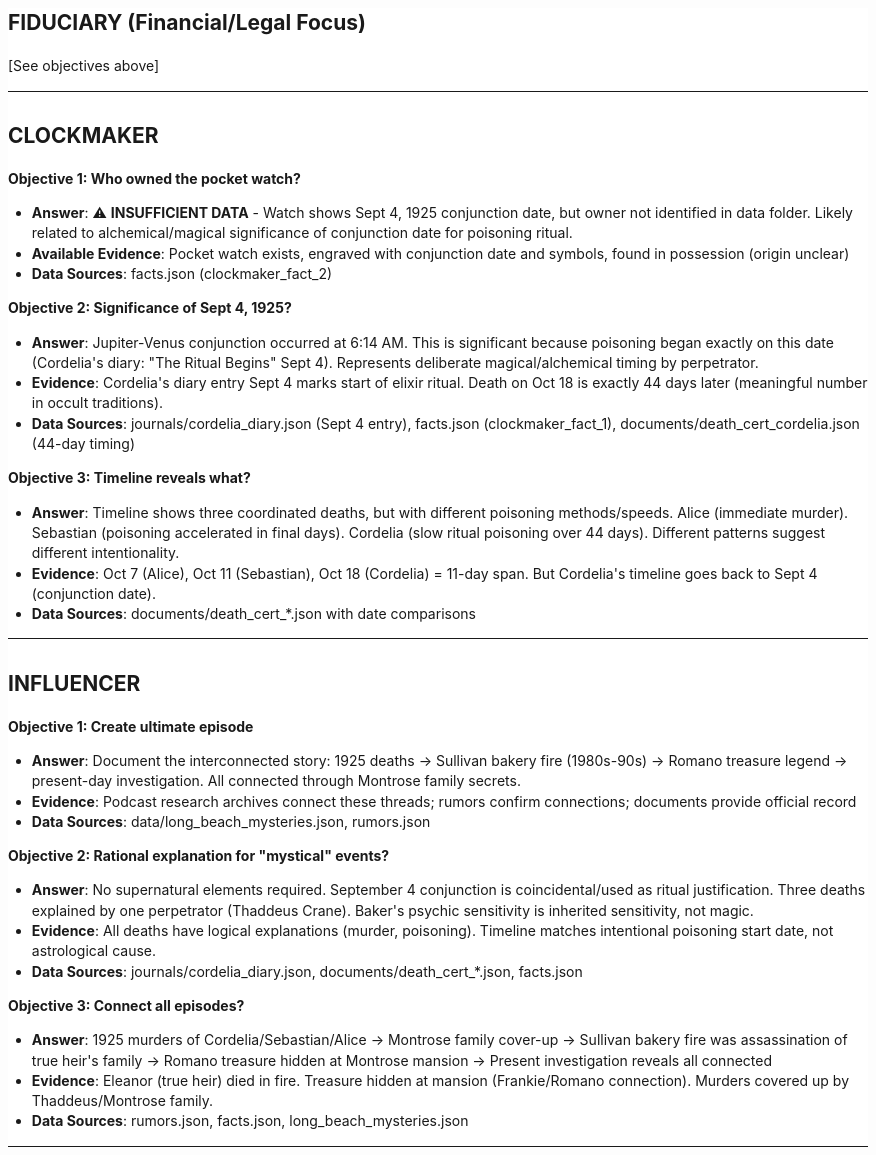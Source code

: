 
## FIDUCIARY (Financial/Legal Focus)
[See objectives above]

---

## CLOCKMAKER
**Objective 1: Who owned the pocket watch?**
- **Answer**: ⚠️ **INSUFFICIENT DATA** - Watch shows Sept 4, 1925 conjunction date, but owner not identified in data folder. Likely related to alchemical/magical significance of conjunction date for poisoning ritual.
- **Available Evidence**: Pocket watch exists, engraved with conjunction date and symbols, found in possession (origin unclear)
- **Data Sources**: facts.json (clockmaker_fact_2)

**Objective 2: Significance of Sept 4, 1925?**
- **Answer**: Jupiter-Venus conjunction occurred at 6:14 AM. This is significant because poisoning began exactly on this date (Cordelia's diary: "The Ritual Begins" Sept 4). Represents deliberate magical/alchemical timing by perpetrator.
- **Evidence**: Cordelia's diary entry Sept 4 marks start of elixir ritual. Death on Oct 18 is exactly 44 days later (meaningful number in occult traditions).
- **Data Sources**: journals/cordelia_diary.json (Sept 4 entry), facts.json (clockmaker_fact_1), documents/death_cert_cordelia.json (44-day timing)

**Objective 3: Timeline reveals what?**
- **Answer**: Timeline shows three coordinated deaths, but with different poisoning methods/speeds. Alice (immediate murder). Sebastian (poisoning accelerated in final days). Cordelia (slow ritual poisoning over 44 days). Different patterns suggest different intentionality.
- **Evidence**: Oct 7 (Alice), Oct 11 (Sebastian), Oct 18 (Cordelia) = 11-day span. But Cordelia's timeline goes back to Sept 4 (conjunction date).
- **Data Sources**: documents/death_cert_*.json with date comparisons

---

## INFLUENCER
**Objective 1: Create ultimate episode**
- **Answer**: Document the interconnected story: 1925 deaths → Sullivan bakery fire (1980s-90s) → Romano treasure legend → present-day investigation. All connected through Montrose family secrets.
- **Evidence**: Podcast research archives connect these threads; rumors confirm connections; documents provide official record
- **Data Sources**: data/long_beach_mysteries.json, rumors.json

**Objective 2: Rational explanation for "mystical" events?**
- **Answer**: No supernatural elements required. September 4 conjunction is coincidental/used as ritual justification. Three deaths explained by one perpetrator (Thaddeus Crane). Baker's psychic sensitivity is inherited sensitivity, not magic.
- **Evidence**: All deaths have logical explanations (murder, poisoning). Timeline matches intentional poisoning start date, not astrological cause.
- **Data Sources**: journals/cordelia_diary.json, documents/death_cert_*.json, facts.json

**Objective 3: Connect all episodes?**
- **Answer**: 1925 murders of Cordelia/Sebastian/Alice → Montrose family cover-up → Sullivan bakery fire was assassination of true heir's family → Romano treasure hidden at Montrose mansion → Present investigation reveals all connected
- **Evidence**: Eleanor (true heir) died in fire. Treasure hidden at mansion (Frankie/Romano connection). Murders covered up by Thaddeus/Montrose family.
- **Data Sources**: rumors.json, facts.json, long_beach_mysteries.json

---
